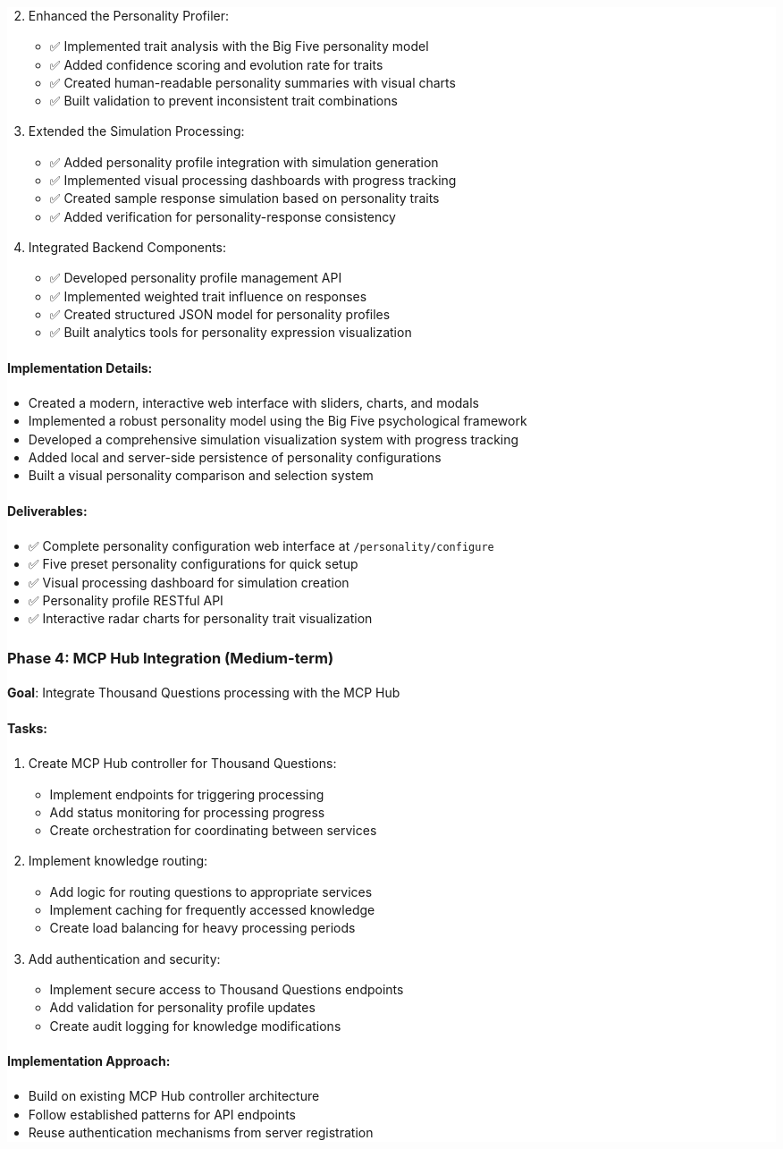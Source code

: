 2. Enhanced the Personality Profiler:
   - ✅ Implemented trait analysis with the Big Five personality model
   - ✅ Added confidence scoring and evolution rate for traits
   - ✅ Created human-readable personality summaries with visual charts
   - ✅ Built validation to prevent inconsistent trait combinations

3. Extended the Simulation Processing:
   - ✅ Added personality profile integration with simulation generation
   - ✅ Implemented visual processing dashboards with progress tracking
   - ✅ Created sample response simulation based on personality traits
   - ✅ Added verification for personality-response consistency

4. Integrated Backend Components:
   - ✅ Developed personality profile management API
   - ✅ Implemented weighted trait influence on responses
   - ✅ Created structured JSON model for personality profiles
   - ✅ Built analytics tools for personality expression visualization

#### Implementation Details:
- Created a modern, interactive web interface with sliders, charts, and modals
- Implemented a robust personality model using the Big Five psychological framework
- Developed a comprehensive simulation visualization system with progress tracking
- Added local and server-side persistence of personality configurations
- Built a visual personality comparison and selection system

#### Deliverables:
- ✅ Complete personality configuration web interface at `/personality/configure`
- ✅ Five preset personality configurations for quick setup
- ✅ Visual processing dashboard for simulation creation
- ✅ Personality profile RESTful API
- ✅ Interactive radar charts for personality trait visualization

### Phase 4: MCP Hub Integration (Medium-term)

**Goal**: Integrate Thousand Questions processing with the MCP Hub

#### Tasks:
1. Create MCP Hub controller for Thousand Questions:
   - Implement endpoints for triggering processing
   - Add status monitoring for processing progress
   - Create orchestration for coordinating between services

2. Implement knowledge routing:
   - Add logic for routing questions to appropriate services
   - Implement caching for frequently accessed knowledge
   - Create load balancing for heavy processing periods

3. Add authentication and security:
   - Implement secure access to Thousand Questions endpoints
   - Add validation for personality profile updates
   - Create audit logging for knowledge modifications

#### Implementation Approach:
- Build on existing MCP Hub controller architecture
- Follow established patterns for API endpoints
- Reuse authentication mechanisms from server registration
